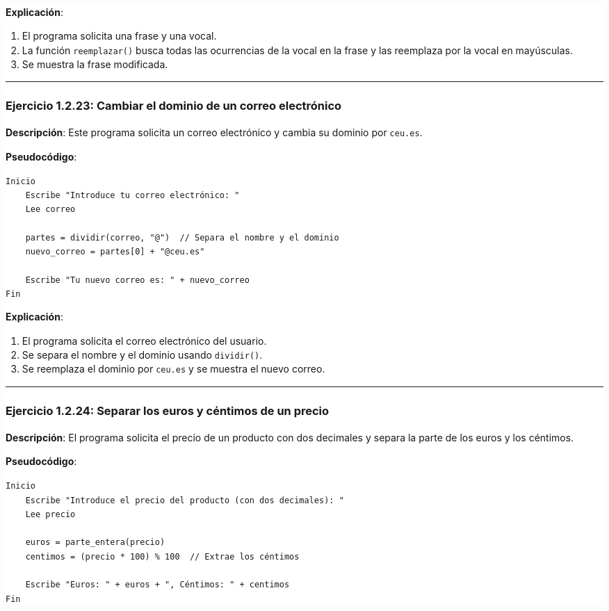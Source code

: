**Explicación**:
1. El programa solicita una frase y una vocal.
2. La función `reemplazar()` busca todas las ocurrencias de la vocal en la frase y las reemplaza por la vocal en mayúsculas.
3. Se muestra la frase modificada.

---

### Ejercicio 1.2.23: Cambiar el dominio de un correo electrónico

**Descripción**:
Este programa solicita un correo electrónico y cambia su dominio por `ceu.es`.

**Pseudocódigo**:

```plaintext
Inicio
    Escribe "Introduce tu correo electrónico: "
    Lee correo
    
    partes = dividir(correo, "@")  // Separa el nombre y el dominio
    nuevo_correo = partes[0] + "@ceu.es"
    
    Escribe "Tu nuevo correo es: " + nuevo_correo
Fin
```

**Explicación**:
1. El programa solicita el correo electrónico del usuario.
2. Se separa el nombre y el dominio usando `dividir()`.
3. Se reemplaza el dominio por `ceu.es` y se muestra el nuevo correo.

---

### Ejercicio 1.2.24: Separar los euros y céntimos de un precio

**Descripción**:
El programa solicita el precio de un producto con dos decimales y separa la parte de los euros y los céntimos.

**Pseudocódigo**:

```plaintext
Inicio
    Escribe "Introduce el precio del producto (con dos decimales): "
    Lee precio
    
    euros = parte_entera(precio)
    centimos = (precio * 100) % 100  // Extrae los céntimos
    
    Escribe "Euros: " + euros + ", Céntimos: " + centimos
Fin
```
